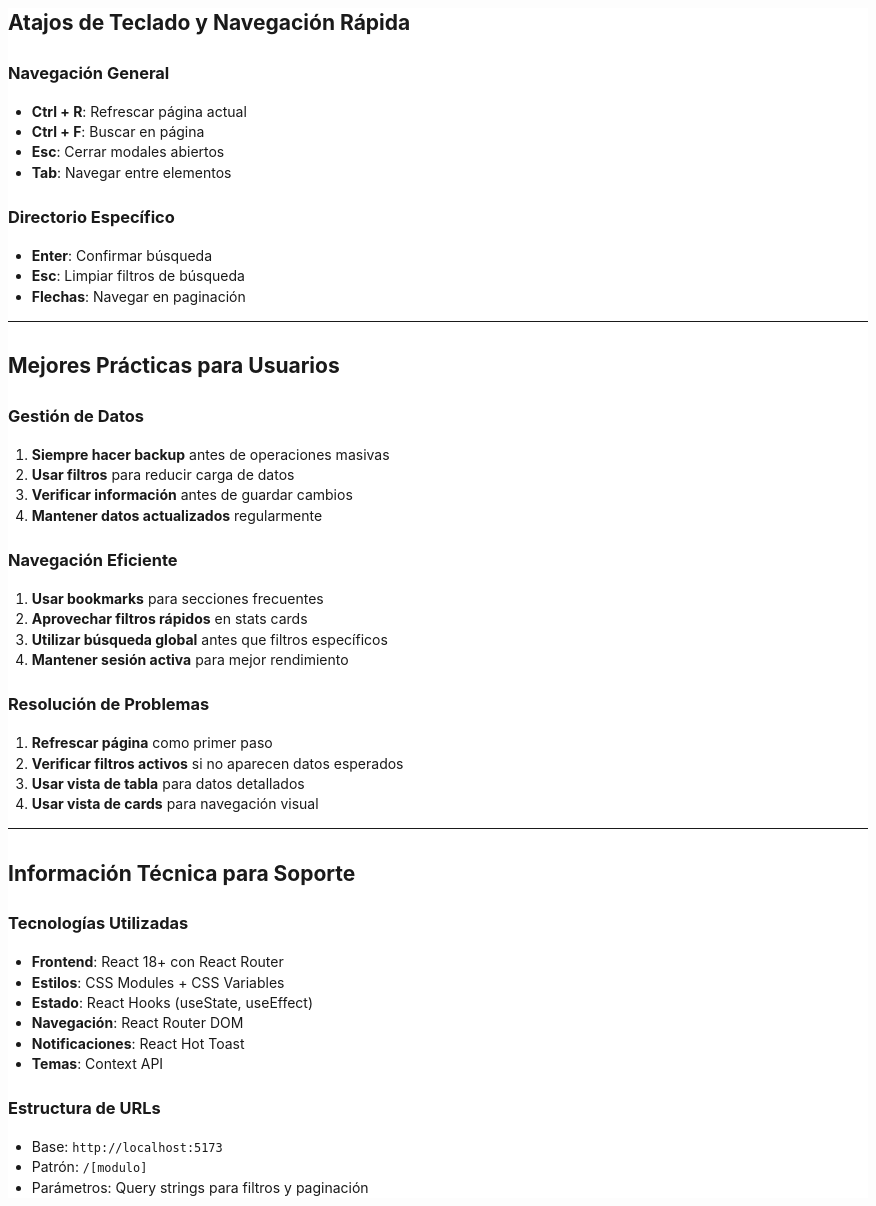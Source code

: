## Atajos de Teclado y Navegación Rápida

### **Navegación General**
- **Ctrl + R**: Refrescar página actual
- **Ctrl + F**: Buscar en página
- **Esc**: Cerrar modales abiertos
- **Tab**: Navegar entre elementos

### **Directorio Específico**
- **Enter**: Confirmar búsqueda
- **Esc**: Limpiar filtros de búsqueda
- **Flechas**: Navegar en paginación

---

## Mejores Prácticas para Usuarios

### **Gestión de Datos**
1. **Siempre hacer backup** antes de operaciones masivas
2. **Usar filtros** para reducir carga de datos
3. **Verificar información** antes de guardar cambios
4. **Mantener datos actualizados** regularmente

### **Navegación Eficiente**
1. **Usar bookmarks** para secciones frecuentes
2. **Aprovechar filtros rápidos** en stats cards
3. **Utilizar búsqueda global** antes que filtros específicos
4. **Mantener sesión activa** para mejor rendimiento

### **Resolución de Problemas**
1. **Refrescar página** como primer paso
2. **Verificar filtros activos** si no aparecen datos esperados
3. **Usar vista de tabla** para datos detallados
4. **Usar vista de cards** para navegación visual

---

## Información Técnica para Soporte

### **Tecnologías Utilizadas**
- **Frontend**: React 18+ con React Router
- **Estilos**: CSS Modules + CSS Variables
- **Estado**: React Hooks (useState, useEffect)
- **Navegación**: React Router DOM
- **Notificaciones**: React Hot Toast
- **Temas**: Context API

### **Estructura de URLs**
- Base: `http://localhost:5173`
- Patrón: `/[modulo]`
- Parámetros: Query strings para filtros y paginación
